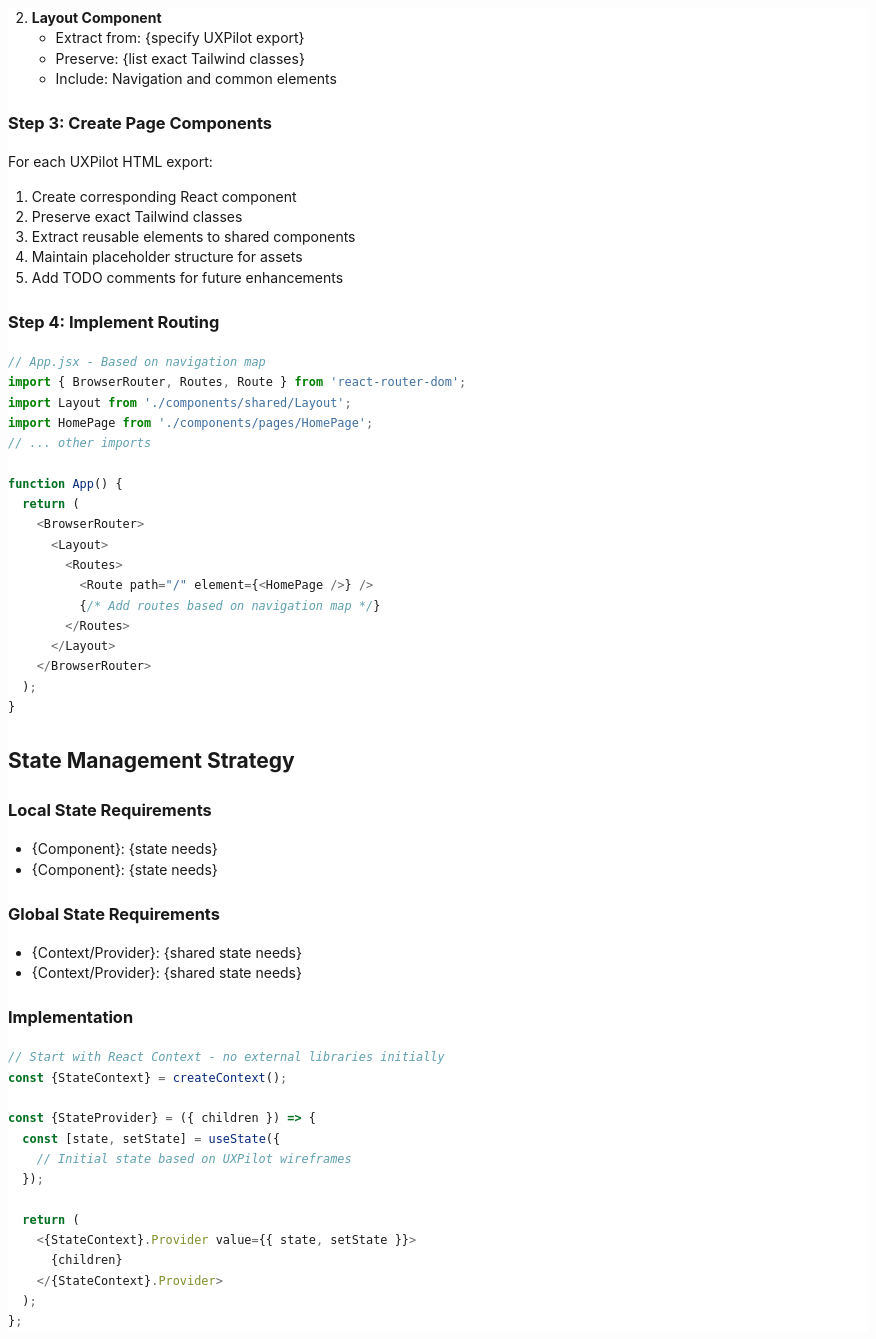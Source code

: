 2. **Layout Component**
   - Extract from: {specify UXPilot export}
   - Preserve: {list exact Tailwind classes}
   - Include: Navigation and common elements

### Step 3: Create Page Components
For each UXPilot HTML export:
1. Create corresponding React component
2. Preserve exact Tailwind classes
3. Extract reusable elements to shared components
4. Maintain placeholder structure for assets
5. Add TODO comments for future enhancements

### Step 4: Implement Routing
```javascript
// App.jsx - Based on navigation map
import { BrowserRouter, Routes, Route } from 'react-router-dom';
import Layout from './components/shared/Layout';
import HomePage from './components/pages/HomePage';
// ... other imports

function App() {
  return (
    <BrowserRouter>
      <Layout>
        <Routes>
          <Route path="/" element={<HomePage />} />
          {/* Add routes based on navigation map */}
        </Routes>
      </Layout>
    </BrowserRouter>
  );
}
```

## State Management Strategy

### Local State Requirements
- {Component}: {state needs}
- {Component}: {state needs}

### Global State Requirements
- {Context/Provider}: {shared state needs}
- {Context/Provider}: {shared state needs}

### Implementation
```javascript
// Start with React Context - no external libraries initially
const {StateContext} = createContext();

const {StateProvider} = ({ children }) => {
  const [state, setState] = useState({
    // Initial state based on UXPilot wireframes
  });

  return (
    <{StateContext}.Provider value={{ state, setState }}>
      {children}
    </{StateContext}.Provider>
  );
};
```

